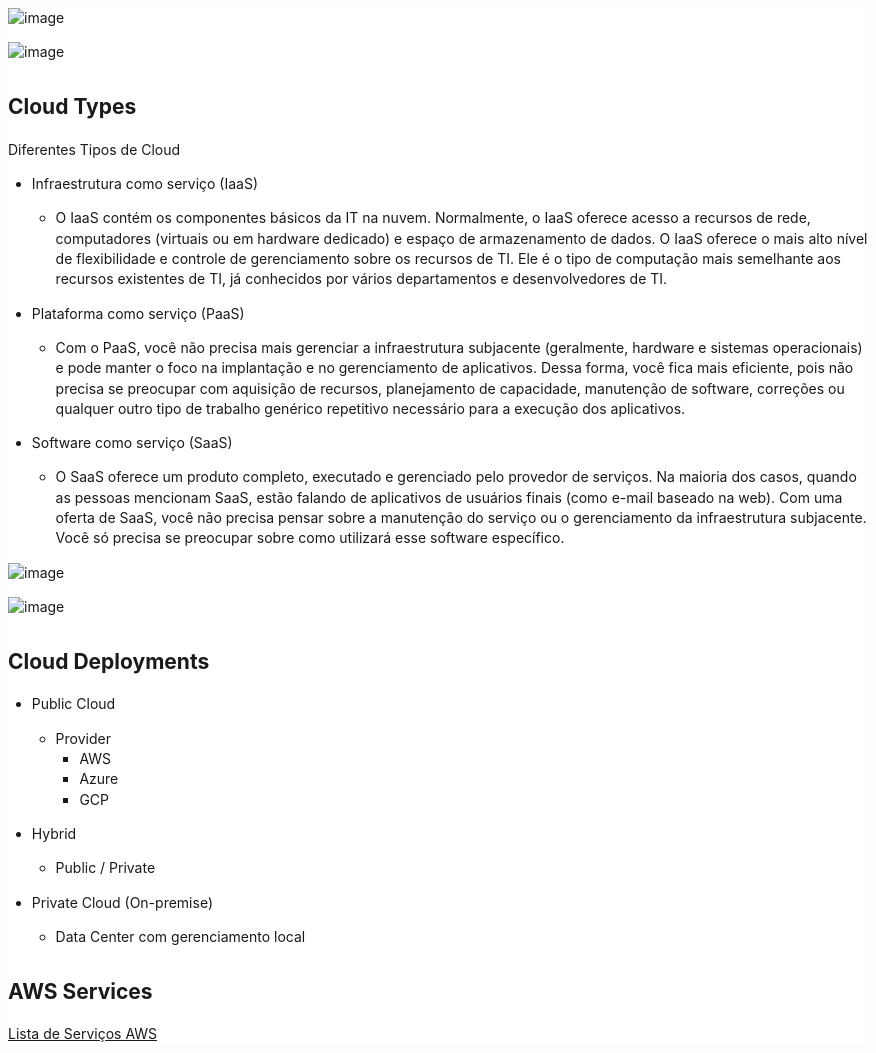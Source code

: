 ![image](https://user-images.githubusercontent.com/56324728/231313426-46f2a584-424b-4394-b45b-2e278e624773.png)

![image](https://user-images.githubusercontent.com/56324728/231313500-d6416483-44e5-464f-a0f5-b3d2095bdd0a.png)

## Cloud Types

Diferentes Tipos de Cloud

- Infraestrutura como serviço (IaaS)
  - O IaaS contém os componentes básicos da IT na nuvem. Normalmente, o IaaS oferece acesso a recursos de rede, computadores (virtuais ou em hardware dedicado) e espaço de armazenamento de dados. O IaaS oferece o mais alto nível de flexibilidade e controle de gerenciamento sobre os recursos de TI. Ele é o tipo de computação mais semelhante aos recursos existentes de TI, já conhecidos por vários departamentos e desenvolvedores de TI.

- Plataforma como serviço (PaaS)
  - Com o PaaS, você não precisa mais gerenciar a infraestrutura subjacente (geralmente, hardware e sistemas operacionais) e pode manter o foco na implantação e no gerenciamento de aplicativos. Dessa forma, você fica mais eficiente, pois não precisa se preocupar com aquisição de recursos, planejamento de capacidade, manutenção de software, correções ou qualquer outro tipo de trabalho genérico repetitivo necessário para a execução dos aplicativos.

- Software como serviço (SaaS)
  - O SaaS oferece um produto completo, executado e gerenciado pelo provedor de serviços. Na maioria dos casos, quando as pessoas mencionam SaaS, estão falando de aplicativos de usuários finais (como e-mail baseado na web). Com uma oferta de SaaS, você não precisa pensar sobre a manutenção do serviço ou o gerenciamento da infraestrutura subjacente. Você só precisa se preocupar sobre como utilizará esse software específico.

![image](https://user-images.githubusercontent.com/56324728/231312696-72ac883b-edc7-4d79-8557-f693ef3b74b7.png)

![image](https://user-images.githubusercontent.com/56324728/231313107-3008335c-82b7-469d-951f-19918b227a40.png)

## Cloud Deployments

- Public Cloud
  - Provider
    - AWS
    - Azure
    - GCP

- Hybrid
  - Public / Private

- Private Cloud (On-premise)
  - Data Center com gerenciamento local

## AWS Services

[Lista de Serviços AWS](https://aws.amazon.com/pt/products/?aws-products-all.sort-by=item.additionalFields.productNameLowercase&aws-products-all.sort-order=asc&awsf.re%3AInvent=*all&awsf.Free%20Tier%20Type=*all&awsf.tech-category=*all)
